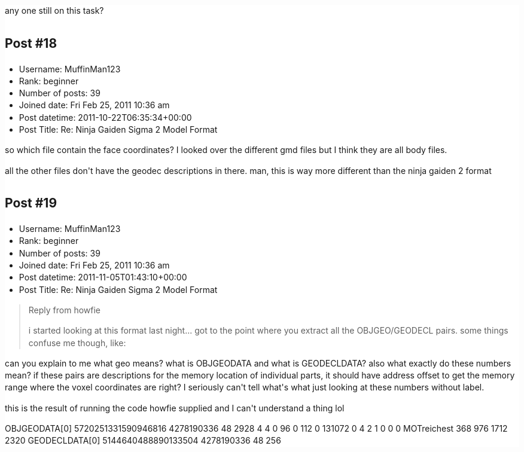 any one still on this task?
## Post #18
- Username: MuffinMan123
- Rank: beginner
- Number of posts: 39
- Joined date: Fri Feb 25, 2011 10:36 am
- Post datetime: 2011-10-22T06:35:34+00:00
- Post Title: Re: Ninja Gaiden Sigma 2 Model Format

so which file contain the face coordinates? I looked over the different gmd files but I think they are all body files.

all the other files don't have the geodec descriptions in there. man, this is way more different than the ninja gaiden 2 format
## Post #19
- Username: MuffinMan123
- Rank: beginner
- Number of posts: 39
- Joined date: Fri Feb 25, 2011 10:36 am
- Post datetime: 2011-11-05T01:43:10+00:00
- Post Title: Re: Ninja Gaiden Sigma 2 Model Format

> Reply from howfie
>
> i started looking at this format last night... got to the point where you extract all the OBJGEO/GEODECL pairs. some things confuse me though, like:

can you explain to me what geo means? what is OBJGEODATA and what is GEODECLDATA?
also what exactly do these numbers mean? if these pairs are descriptions for the memory location of individual parts, it should have address offset to get the memory range where the voxel coordinates are right? I seriously can't tell what's what just looking at these numbers without label.

this is the result of running the code howfie supplied and I can't understand a thing lol

OBJGEODATA[0]
   5720251331590946816
   4278190336
   48
   2928
   4
   4
   0
   96
   0
   112
   0
   131072
   0
   4
   2
   1
   0
   0
   0
   MOTreichest
   368
   976
   1712
   2320
GEODECLDATA[0]
   5144640488890133504
   4278190336
   48
   256